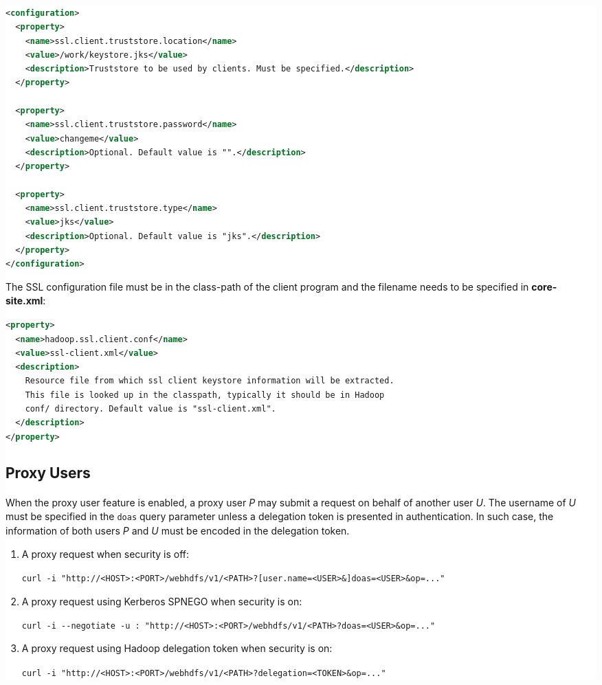 ```xml
<configuration>
  <property>
    <name>ssl.client.truststore.location</name>
    <value>/work/keystore.jks</value>
    <description>Truststore to be used by clients. Must be specified.</description>
  </property>

  <property>
    <name>ssl.client.truststore.password</name>
    <value>changeme</value>
    <description>Optional. Default value is "".</description>
  </property>

  <property>
    <name>ssl.client.truststore.type</name>
    <value>jks</value>
    <description>Optional. Default value is "jks".</description>
  </property>
</configuration>
```

The SSL configuration file must be in the class-path of the client program and the filename needs to be specified in **core-site.xml**:

```xml
<property>
  <name>hadoop.ssl.client.conf</name>
  <value>ssl-client.xml</value>
  <description>
    Resource file from which ssl client keystore information will be extracted.
    This file is looked up in the classpath, typically it should be in Hadoop
    conf/ directory. Default value is "ssl-client.xml".
  </description>
</property>
```

Proxy Users
-----------

When the proxy user feature is enabled, a proxy user *P* may submit a request on behalf of another user *U*. The username of *U* must be specified in the `doas` query parameter unless a delegation token is presented in authentication. In such case, the information of both users *P* and *U* must be encoded in the delegation token.

1.  A proxy request when security is off:

        curl -i "http://<HOST>:<PORT>/webhdfs/v1/<PATH>?[user.name=<USER>&]doas=<USER>&op=..."

2.  A proxy request using Kerberos SPNEGO when security is on:

        curl -i --negotiate -u : "http://<HOST>:<PORT>/webhdfs/v1/<PATH>?doas=<USER>&op=..."

3.  A proxy request using Hadoop delegation token when security is on:

        curl -i "http://<HOST>:<PORT>/webhdfs/v1/<PATH>?delegation=<TOKEN>&op=..."
